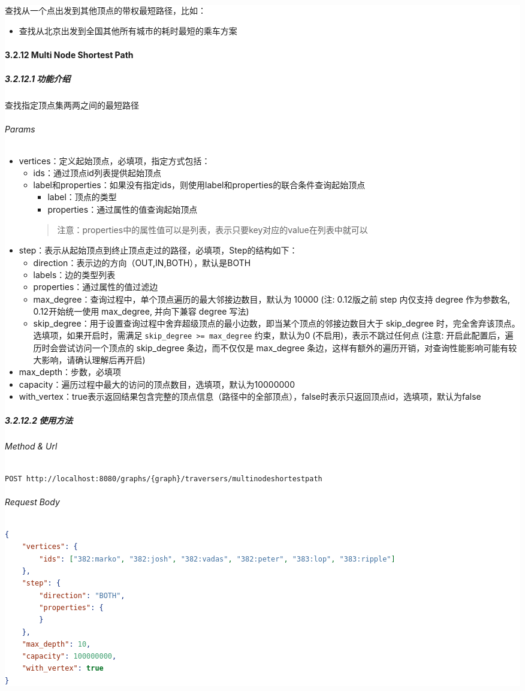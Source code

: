 查找从一个点出发到其他顶点的带权最短路径，比如：

- 查找从北京出发到全国其他所有城市的耗时最短的乘车方案

#### 3.2.12 Multi Node Shortest Path

##### 3.2.12.1 功能介绍

查找指定顶点集两两之间的最短路径

###### Params

- vertices：定义起始顶点，必填项，指定方式包括：
	- ids：通过顶点id列表提供起始顶点
	- label和properties：如果没有指定ids，则使用label和properties的联合条件查询起始顶点
		- label：顶点的类型
		- properties：通过属性的值查询起始顶点
		> 注意：properties中的属性值可以是列表，表示只要key对应的value在列表中就可以
- step：表示从起始顶点到终止顶点走过的路径，必填项，Step的结构如下：
	- direction：表示边的方向（OUT,IN,BOTH），默认是BOTH
	- labels：边的类型列表
	- properties：通过属性的值过滤边
	- max_degree：查询过程中，单个顶点遍历的最大邻接边数目，默认为 10000 (注: 0.12版之前 step 内仅支持 degree 作为参数名, 0.12开始统一使用 max_degree, 并向下兼容 degree 写法)
	- skip_degree：用于设置查询过程中舍弃超级顶点的最小边数，即当某个顶点的邻接边数目大于 skip_degree 时，完全舍弃该顶点。选填项，如果开启时，需满足 `skip_degree >= max_degree` 约束，默认为0 (不启用)，表示不跳过任何点 (注意:  开启此配置后，遍历时会尝试访问一个顶点的 skip_degree 条边，而不仅仅是 max_degree 条边，这样有额外的遍历开销，对查询性能影响可能有较大影响，请确认理解后再开启)
- max_depth：步数，必填项
- capacity：遍历过程中最大的访问的顶点数目，选填项，默认为10000000
- with_vertex：true表示返回结果包含完整的顶点信息（路径中的全部顶点），false时表示只返回顶点id，选填项，默认为false

##### 3.2.12.2 使用方法

###### Method & Url

```
POST http://localhost:8080/graphs/{graph}/traversers/multinodeshortestpath
```

###### Request Body

```json
{
    "vertices": {
        "ids": ["382:marko", "382:josh", "382:vadas", "382:peter", "383:lop", "383:ripple"]
    },
    "step": {
        "direction": "BOTH",
        "properties": {
        }
    },
    "max_depth": 10,
    "capacity": 100000000,
    "with_vertex": true
}
```
